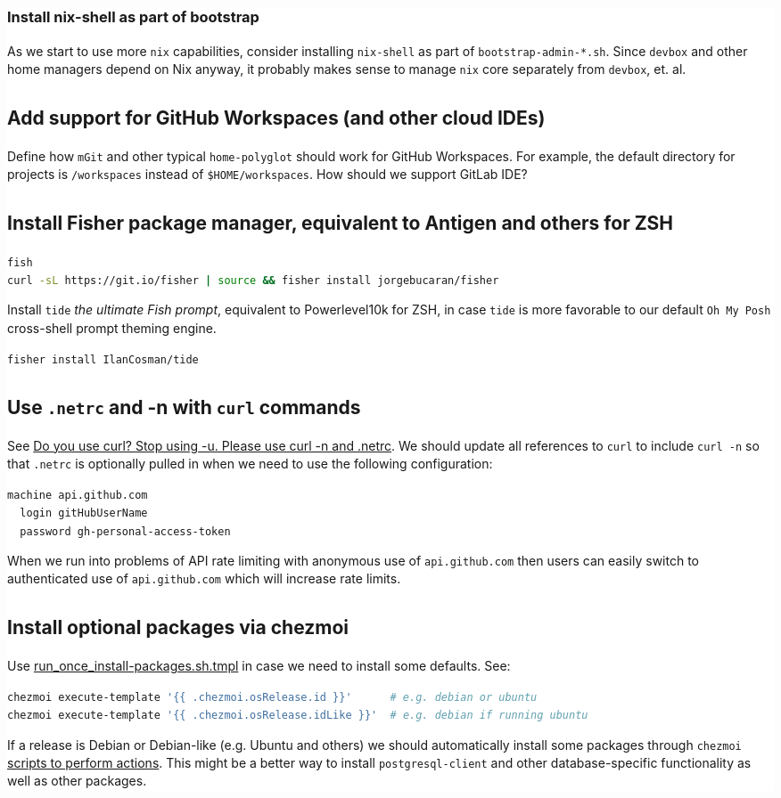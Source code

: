### Install nix-shell as part of bootstrap

As we start to use more `nix` capabilities, consider installing `nix-shell` as part of `bootstrap-admin-*.sh`. Since `devbox` and other home managers depend on Nix anyway, it probably makes sense to manage `nix` core separately from `devbox`, et. al.

## Add support for GitHub Workspaces (and other cloud IDEs)

Define how `mGit` and other typical `home-polyglot` should work for GitHub Workspaces. For example, the default directory for projects is `/workspaces` instead of `$HOME/workspaces`. How should we support GitLab IDE?

## Install Fisher package manager, equivalent to Antigen and others for ZSH

```bash
fish
curl -sL https://git.io/fisher | source && fisher install jorgebucaran/fisher
```

Install `tide` _the ultimate Fish prompt_, equivalent to Powerlevel10k for ZSH, in case `tide` is more favorable to our default `Oh My Posh` cross-shell prompt theming engine.

```bash
fisher install IlanCosman/tide
```

## Use `.netrc` and -n with `curl` commands

See [Do you use curl? Stop using -u. Please use curl -n and .netrc](https://community.apigee.com/articles/39911/do-you-use-curl-stop-using-u-please-use-curl-n-and.html). We should update all references to `curl` to include `curl -n` so that `.netrc` is optionally pulled in when we need to use the following configuration:

```
machine api.github.com
  login gitHubUserName
  password gh-personal-access-token
```

When we run into problems of API rate limiting with anonymous use of `api.github.com` then users can easily switch to authenticated use of `api.github.com` which will increase rate limits.

## Install optional packages via chezmoi

Use [run_once_install-packages.sh.tmpl](run_once_install-packages.sh.tmpl) in case we need to install some defaults. See:

```bash
chezmoi execute-template '{{ .chezmoi.osRelease.id }}'      # e.g. debian or ubuntu
chezmoi execute-template '{{ .chezmoi.osRelease.idLike }}'  # e.g. debian if running ubuntu
```

If a release is Debian or Debian-like (e.g. Ubuntu and others) we should automatically install some packages through `chezmoi` [scripts to perform actions](https://www.chezmoi.io/docs/how-to/#use-scripts-to-perform-actions). This might be a better way to install `postgresql-client` and other database-specific functionality as well as other packages.
